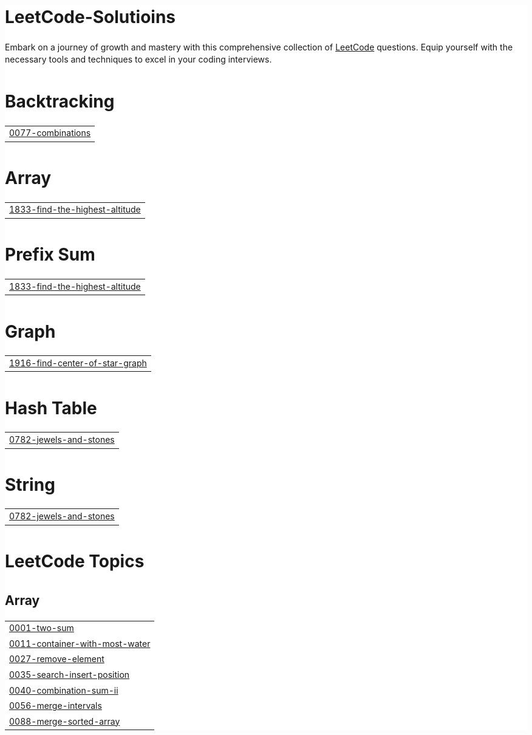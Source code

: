 # LeetCode-Solutioins

Embark on a journey of growth and mastery with this comprehensive collection of [LeetCode](https://leetcode.com/problems/) questions. Equip yourself with the necessary tools and techniques to excel in your coding interviews.


# Backtracking
|  |
| ------- |
| [0077-combinations](https://github.com/mj-awad17/LeetCode-Problems-Solutioins/tree/master/0077-combinations) |
# Array
|  |
| ------- |
| [1833-find-the-highest-altitude](https://github.com/mj-awad17/LeetCode-Problems-Solutioins/tree/master/1833-find-the-highest-altitude) |
# Prefix Sum
|  |
| ------- |
| [1833-find-the-highest-altitude](https://github.com/mj-awad17/LeetCode-Problems-Solutioins/tree/master/1833-find-the-highest-altitude) |
# Graph
|  |
| ------- |
| [1916-find-center-of-star-graph](https://github.com/mj-awad17/LeetCode-Problems-Solutioins/tree/master/1916-find-center-of-star-graph) |
# Hash Table
|  |
| ------- |
| [0782-jewels-and-stones](https://github.com/mj-awad17/LeetCode-Problems-Solutioins/tree/master/0782-jewels-and-stones) |
# String
|  |
| ------- |
| [0782-jewels-and-stones](https://github.com/mj-awad17/LeetCode-Problems-Solutioins/tree/master/0782-jewels-and-stones) |

# LeetCode Topics
## Array
|  |
| ------- |
| [0001-two-sum](https://github.com/mj-awad17/LeetCode-Problems-Solutioins/tree/master/0001-two-sum) |
| [0011-container-with-most-water](https://github.com/mj-awad17/LeetCode-Problems-Solutioins/tree/master/0011-container-with-most-water) |
| [0027-remove-element](https://github.com/mj-awad17/LeetCode-Problems-Solutioins/tree/master/0027-remove-element) |
| [0035-search-insert-position](https://github.com/mj-awad17/LeetCode-Problems-Solutioins/tree/master/0035-search-insert-position) |
| [0040-combination-sum-ii](https://github.com/mj-awad17/LeetCode-Problems-Solutioins/tree/master/0040-combination-sum-ii) |
| [0056-merge-intervals](https://github.com/mj-awad17/LeetCode-Problems-Solutioins/tree/master/0056-merge-intervals) |
| [0088-merge-sorted-array](https://github.com/mj-awad17/LeetCode-Problems-Solutions/tree/master/0088-merge-sorted-array) |